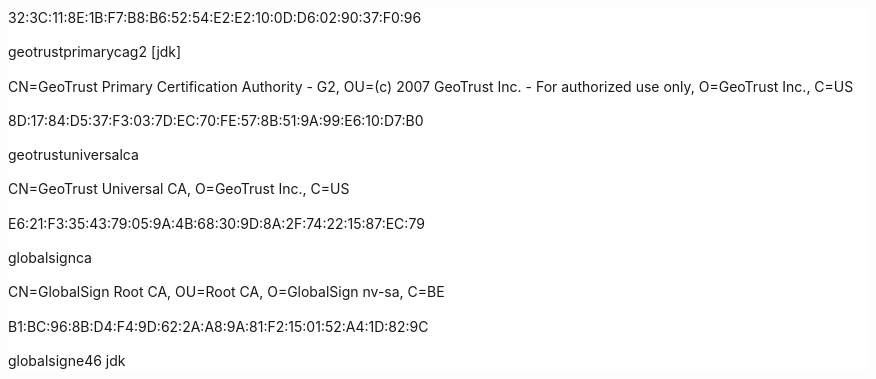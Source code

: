 32:3C:11:8E:1B:F7:B8:B6:52:54:E2:E2:10:0D:D6:02:90:37:F0:96

</td>
</tr>
<tr>
<td valign="top">

geotrustprimarycag2 \[jdk\]

</td>
<td valign="top">

CN=GeoTrust Primary Certification Authority - G2, OU=\(c\) 2007 GeoTrust Inc. - For authorized use only, O=GeoTrust Inc., C=US

</td>
<td valign="top">

8D:17:84:D5:37:F3:03:7D:EC:70:FE:57:8B:51:9A:99:E6:10:D7:B0

</td>
</tr>
<tr>
<td valign="top">

geotrustuniversalca

</td>
<td valign="top">

CN=GeoTrust Universal CA, O=GeoTrust Inc., C=US

</td>
<td valign="top">

E6:21:F3:35:43:79:05:9A:4B:68:30:9D:8A:2F:74:22:15:87:EC:79

</td>
</tr>
<tr>
<td valign="top">

globalsignca

</td>
<td valign="top">

CN=GlobalSign Root CA, OU=Root CA, O=GlobalSign nv-sa, C=BE

</td>
<td valign="top">

B1:BC:96:8B:D4:F4:9D:62:2A:A8:9A:81:F2:15:01:52:A4:1D:82:9C

</td>
</tr>
<tr>
<td valign="top">

globalsigne46 jdk
